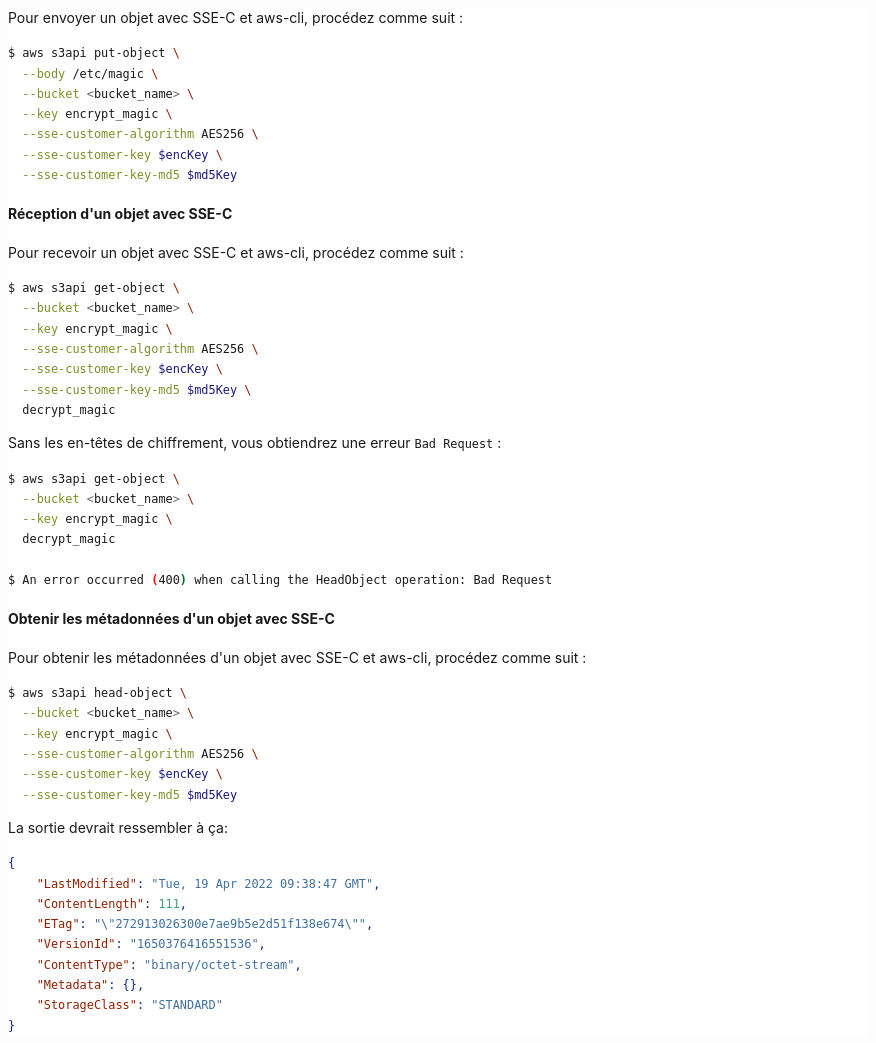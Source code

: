 Pour envoyer un objet avec SSE-C et aws-cli, procédez comme suit :

```bash
$ aws s3api put-object \
  --body /etc/magic \
  --bucket <bucket_name> \
  --key encrypt_magic \
  --sse-customer-algorithm AES256 \
  --sse-customer-key $encKey \
  --sse-customer-key-md5 $md5Key
```

#### Réception d'un objet avec SSE-C

Pour recevoir un objet avec SSE-C et aws-cli, procédez comme suit :

```bash
$ aws s3api get-object \
  --bucket <bucket_name> \
  --key encrypt_magic \
  --sse-customer-algorithm AES256 \
  --sse-customer-key $encKey \
  --sse-customer-key-md5 $md5Key \
  decrypt_magic
```

Sans les en-têtes de chiffrement, vous obtiendrez une erreur `Bad Request` :

```bash
$ aws s3api get-object \
  --bucket <bucket_name> \
  --key encrypt_magic \
  decrypt_magic

$ An error occurred (400) when calling the HeadObject operation: Bad Request
```

#### Obtenir les métadonnées d'un objet avec SSE-C

Pour obtenir les métadonnées d'un objet avec SSE-C et aws-cli, procédez comme suit :

```bash
$ aws s3api head-object \
  --bucket <bucket_name> \
  --key encrypt_magic \
  --sse-customer-algorithm AES256 \
  --sse-customer-key $encKey \
  --sse-customer-key-md5 $md5Key
```

La sortie devrait ressembler à ça:

```json
{
    "LastModified": "Tue, 19 Apr 2022 09:38:47 GMT",
    "ContentLength": 111,
    "ETag": "\"272913026300e7ae9b5e2d51f138e674\"",
    "VersionId": "1650376416551536",
    "ContentType": "binary/octet-stream",
    "Metadata": {},
    "StorageClass": "STANDARD"
}
```
